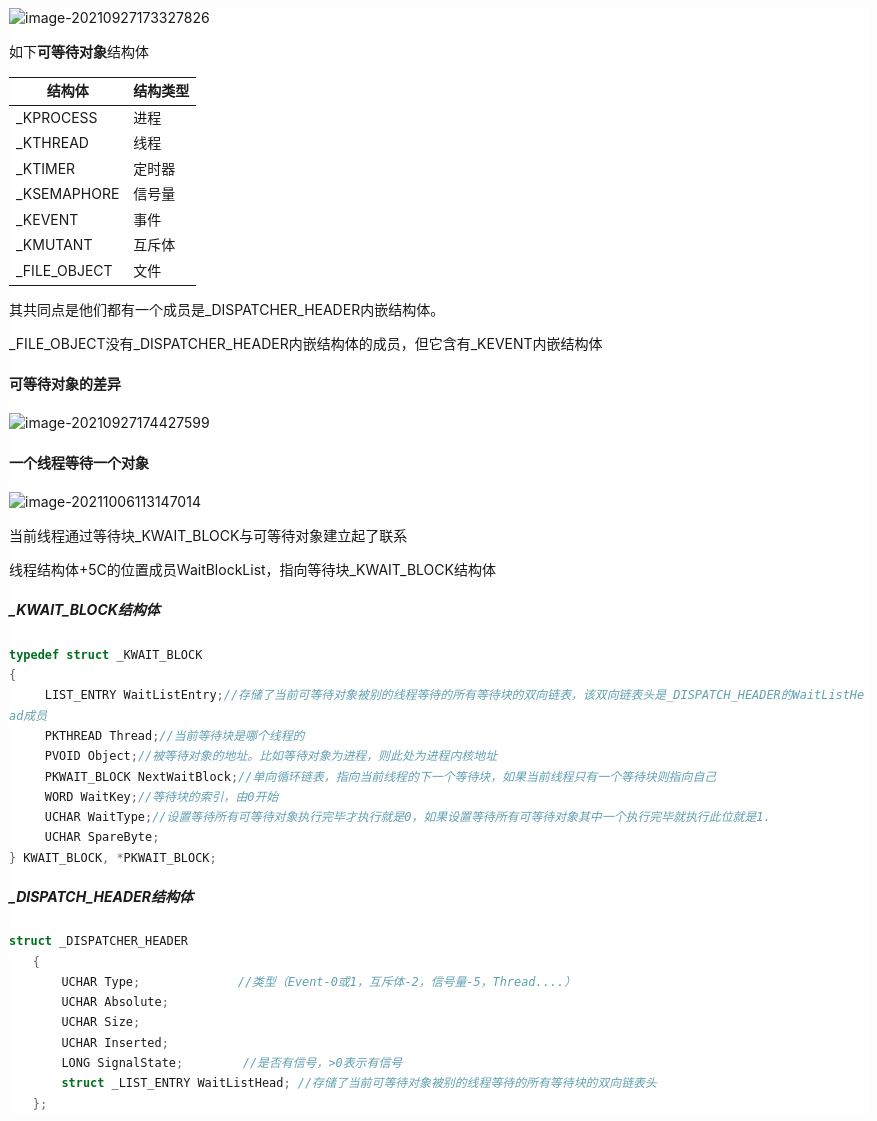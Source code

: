 ![image-20210927173327826](https://raw.githubusercontent.com/che77a38/blogImage/main/image-20210927173327826.png)

如下**可等待对象**结构体

| 结构体       | 结构类型 |
| ------------ | -------- |
| _KPROCESS    | 进程     |
| _KTHREAD     | 线程     |
| _KTIMER      | 定时器   |
| _KSEMAPHORE  | 信号量   |
| _KEVENT      | 事件     |
| _KMUTANT     | 互斥体   |
| _FILE_OBJECT | 文件     |

其共同点是他们都有一个成员是_DISPATCHER_HEADER内嵌结构体。

\_FILE\_OBJECT没有_DISPATCHER_HEADER内嵌结构体的成员，但它含有\_KEVENT内嵌结构体

#### 可等待对象的差异

![image-20210927174427599](https://raw.githubusercontent.com/che77a38/blogImage/main/image-20210927174427599.png)

#### 一个线程等待一个对象

![image-20211006113147014](https://raw.githubusercontent.com/che77a38/blogImage/main/image-20211006113147014.png)

当前线程通过等待块_KWAIT_BLOCK与可等待对象建立起了联系

线程结构体+5C的位置成员WaitBlockList，指向等待块_KWAIT_BLOCK结构体

##### _KWAIT_BLOCK结构体

```c
typedef struct _KWAIT_BLOCK
{
     LIST_ENTRY WaitListEntry;//存储了当前可等待对象被别的线程等待的所有等待块的双向链表，该双向链表头是_DISPATCH_HEADER的WaitListHead成员
     PKTHREAD Thread;//当前等待块是哪个线程的
     PVOID Object;//被等待对象的地址。比如等待对象为进程，则此处为进程内核地址
     PKWAIT_BLOCK NextWaitBlock;//单向循环链表，指向当前线程的下一个等待块，如果当前线程只有一个等待块则指向自己
     WORD WaitKey;//等待块的索引，由0开始
     UCHAR WaitType;//设置等待所有可等待对象执行完毕才执行就是0，如果设置等待所有可等待对象其中一个执行完毕就执行此位就是1.
     UCHAR SpareByte;
} KWAIT_BLOCK, *PKWAIT_BLOCK;
```

##### _DISPATCH_HEADER结构体

```c
struct _DISPATCHER_HEADER
　　{
  　　  UCHAR Type;  　　　　　　　//类型（Event-0或1，互斥体-2，信号量-5，Thread....）　　　
　　    UCHAR Absolute;  
　　    UCHAR Size;     
　　    UCHAR Inserted;       　
 　　   LONG SignalState;     　　//是否有信号，>0表示有信号
  　　  struct _LIST_ENTRY WaitListHead; //存储了当前可等待对象被别的线程等待的所有等待块的双向链表头
　　}; 
```
